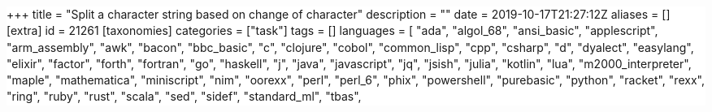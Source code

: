+++
title = "Split a character string based on change of character"
description = ""
date = 2019-10-17T21:27:12Z
aliases = []
[extra]
id = 21261
[taxonomies]
categories = ["task"]
tags = []
languages = [
  "ada",
  "algol_68",
  "ansi_basic",
  "applescript",
  "arm_assembly",
  "awk",
  "bacon",
  "bbc_basic",
  "c",
  "clojure",
  "cobol",
  "common_lisp",
  "cpp",
  "csharp",
  "d",
  "dyalect",
  "easylang",
  "elixir",
  "factor",
  "forth",
  "fortran",
  "go",
  "haskell",
  "j",
  "java",
  "javascript",
  "jq",
  "jsish",
  "julia",
  "kotlin",
  "lua",
  "m2000_interpreter",
  "maple",
  "mathematica",
  "miniscript",
  "nim",
  "oorexx",
  "perl",
  "perl_6",
  "phix",
  "powershell",
  "purebasic",
  "python",
  "racket",
  "rexx",
  "ring",
  "ruby",
  "rust",
  "scala",
  "sed",
  "sidef",
  "standard_ml",
  "tbas",